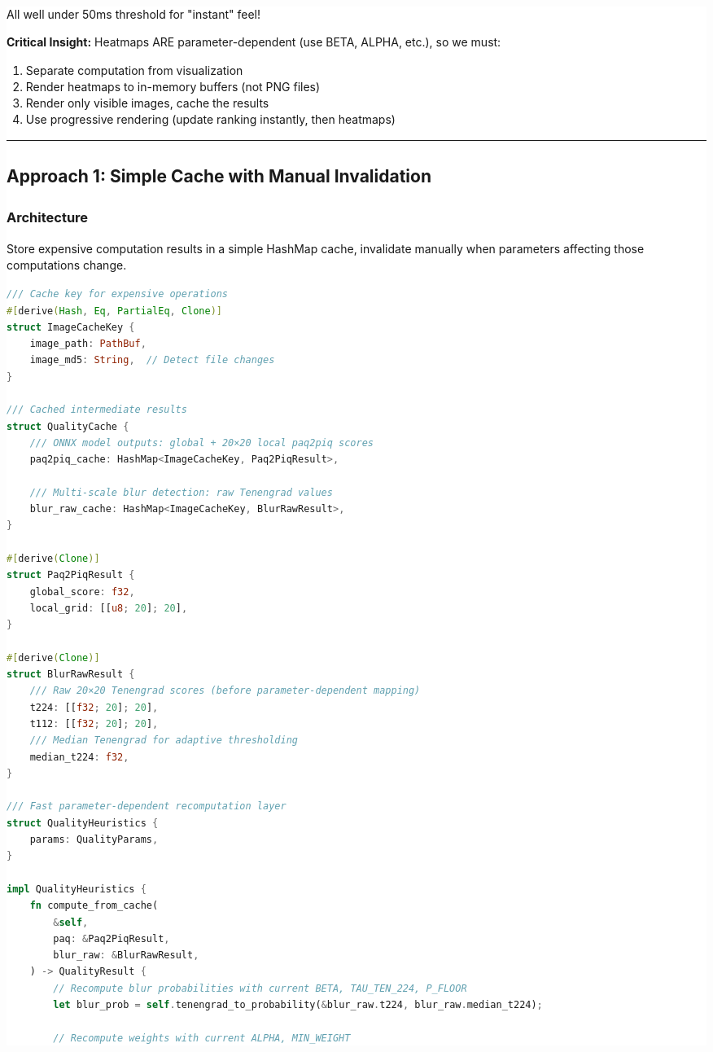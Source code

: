 All well under 50ms threshold for "instant" feel!

**Critical Insight:** Heatmaps ARE parameter-dependent (use BETA, ALPHA, etc.), so we must:
1. Separate computation from visualization
2. Render heatmaps to in-memory buffers (not PNG files)
3. Render only visible images, cache the results
4. Use progressive rendering (update ranking instantly, then heatmaps)

---

## Approach 1: Simple Cache with Manual Invalidation

### Architecture

Store expensive computation results in a simple HashMap cache, invalidate manually when parameters affecting those computations change.

```rust
/// Cache key for expensive operations
#[derive(Hash, Eq, PartialEq, Clone)]
struct ImageCacheKey {
    image_path: PathBuf,
    image_md5: String,  // Detect file changes
}

/// Cached intermediate results
struct QualityCache {
    /// ONNX model outputs: global + 20×20 local paq2piq scores
    paq2piq_cache: HashMap<ImageCacheKey, Paq2PiqResult>,

    /// Multi-scale blur detection: raw Tenengrad values
    blur_raw_cache: HashMap<ImageCacheKey, BlurRawResult>,
}

#[derive(Clone)]
struct Paq2PiqResult {
    global_score: f32,
    local_grid: [[u8; 20]; 20],
}

#[derive(Clone)]
struct BlurRawResult {
    /// Raw 20×20 Tenengrad scores (before parameter-dependent mapping)
    t224: [[f32; 20]; 20],
    t112: [[f32; 20]; 20],
    /// Median Tenengrad for adaptive thresholding
    median_t224: f32,
}

/// Fast parameter-dependent recomputation layer
struct QualityHeuristics {
    params: QualityParams,
}

impl QualityHeuristics {
    fn compute_from_cache(
        &self,
        paq: &Paq2PiqResult,
        blur_raw: &BlurRawResult,
    ) -> QualityResult {
        // Recompute blur probabilities with current BETA, TAU_TEN_224, P_FLOOR
        let blur_prob = self.tenengrad_to_probability(&blur_raw.t224, blur_raw.median_t224);

        // Recompute weights with current ALPHA, MIN_WEIGHT
```